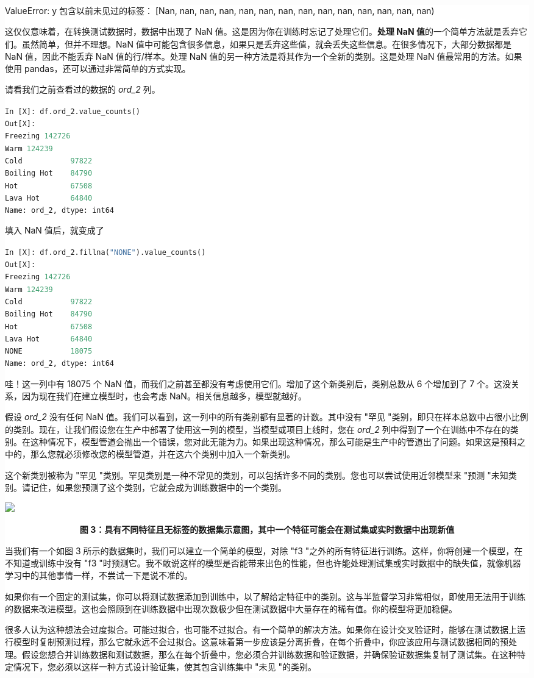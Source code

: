ValueError: y 包含以前未见过的标签： [Nan, nan, nan, nan, nan, nan, nan, nan, nan, nan, nan, nan, nan, nan)

这仅仅意味着，在转换测试数据时，数据中出现了 NaN 值。这是因为你在训练时忘记了处理它们。**处理 NaN 值**的一个简单方法就是丢弃它们。虽然简单，但并不理想。NaN 值中可能包含很多信息，如果只是丢弃这些值，就会丢失这些信息。在很多情况下，大部分数据都是 NaN 值，因此不能丢弃 NaN 值的行/样本。处理 NaN 值的另一种方法是将其作为一个全新的类别。这是处理 NaN 值最常用的方法。如果使用 pandas，还可以通过非常简单的方式实现。

请看我们之前查看过的数据的 _ord_2_ 列。

```python
In [X]: df.ord_2.value_counts()
Out[X]:
Freezing 142726
Warm 124239
Cold           97822
Boiling Hot    84790
Hot            67508
Lava Hot       64840
Name: ord_2, dtype: int64
```

填入 NaN 值后，就变成了

```python
In [X]: df.ord_2.fillna("NONE").value_counts()
Out[X]:
Freezing 142726
Warm 124239
Cold           97822
Boiling Hot    84790
Hot            67508
Lava Hot       64840
NONE           18075
Name: ord_2, dtype: int64
```

哇！这一列中有 18075 个 NaN 值，而我们之前甚至都没有考虑使用它们。增加了这个新类别后，类别总数从 6 个增加到了 7 个。这没关系，因为现在我们在建立模型时，也会考虑 NaN。相关信息越多，模型就越好。

假设 _ord_2_ 没有任何 NaN 值。我们可以看到，这一列中的所有类别都有显著的计数。其中没有 "罕见 "类别，即只在样本总数中占很小比例的类别。现在，让我们假设您在生产中部署了使用这一列的模型，当模型或项目上线时，您在 _ord_2_ 列中得到了一个在训练中不存在的类别。在这种情况下，模型管道会抛出一个错误，您对此无能为力。如果出现这种情况，那么可能是生产中的管道出了问题。如果这是预料之中的，那么您就必须修改您的模型管道，并在这六个类别中加入一个新类别。

这个新类别被称为 "罕见 "类别。罕见类别是一种不常见的类别，可以包括许多不同的类别。您也可以尝试使用近邻模型来 "预测 "未知类别。请记住，如果您预测了这个类别，它就会成为训练数据中的一个类别。

![](https://cdn.jsdelivr.net/gh/littlepenguin66/webImage/AAAMLP_page101_image.png)

<p align="center"><b>图 3：具有不同特征且无标签的数据集示意图，其中一个特征可能会在测试集或实时数据中出现新值</b> </p>

当我们有一个如图 3 所示的数据集时，我们可以建立一个简单的模型，对除 "f3 "之外的所有特征进行训练。这样，你将创建一个模型，在不知道或训练中没有 "f3 "时预测它。我不敢说这样的模型是否能带来出色的性能，但也许能处理测试集或实时数据中的缺失值，就像机器学习中的其他事情一样，不尝试一下是说不准的。

如果你有一个固定的测试集，你可以将测试数据添加到训练中，以了解给定特征中的类别。这与半监督学习非常相似，即使用无法用于训练的数据来改进模型。这也会照顾到在训练数据中出现次数极少但在测试数据中大量存在的稀有值。你的模型将更加稳健。

很多人认为这种想法会过度拟合。可能过拟合，也可能不过拟合。有一个简单的解决方法。如果你在设计交叉验证时，能够在测试数据上运行模型时复制预测过程，那么它就永远不会过拟合。这意味着第一步应该是分离折叠，在每个折叠中，你应该应用与测试数据相同的预处理。假设您想合并训练数据和测试数据，那么在每个折叠中，您必须合并训练数据和验证数据，并确保验证数据集复制了测试集。在这种特定情况下，您必须以这样一种方式设计验证集，使其包含训练集中 "未见 "的类别。
